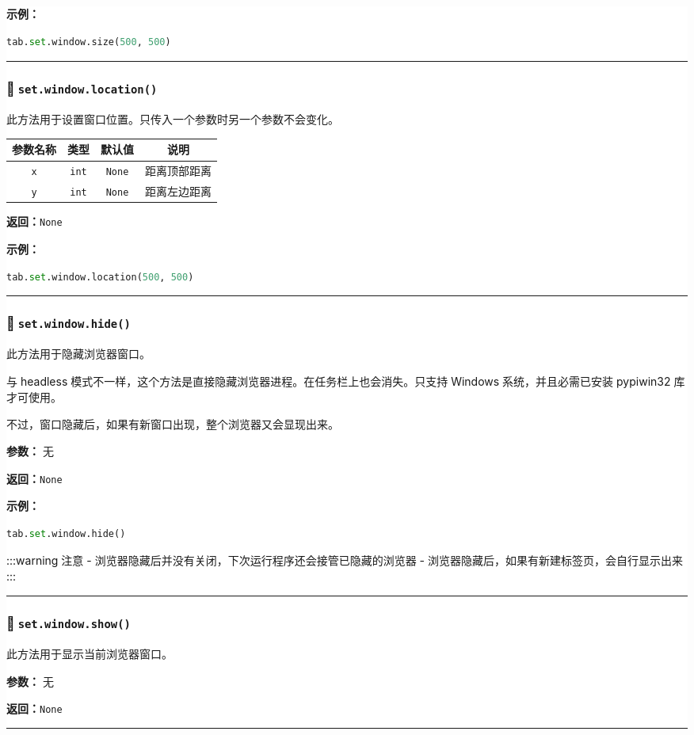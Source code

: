 **示例：**

```python
tab.set.window.size(500, 500)
```

---

### 📌 `set.window.location()`

此方法用于设置窗口位置。只传入一个参数时另一个参数不会变化。

| 参数名称 |  类型   |  默认值   | 说明     |
|:----:|:-----:|:------:|--------|
| `x`  | `int` | `None` | 距离顶部距离 |
| `y`  | `int` | `None` | 距离左边距离 |

**返回：**`None`

**示例：**

```python
tab.set.window.location(500, 500)
```

---

### 📌 `set.window.hide()`

此方法用于隐藏浏览器窗口。

与 headless 模式不一样，这个方法是直接隐藏浏览器进程。在任务栏上也会消失。只支持 Windows 系统，并且必需已安装 pypiwin32 库才可使用。

不过，窗口隐藏后，如果有新窗口出现，整个浏览器又会显现出来。

**参数：** 无

**返回：**`None`

**示例：**

```python
tab.set.window.hide()
```

:::warning 注意
    - 浏览器隐藏后并没有关闭，下次运行程序还会接管已隐藏的浏览器
    - 浏览器隐藏后，如果有新建标签页，会自行显示出来
:::

---

### 📌 `set.window.show()`

此方法用于显示当前浏览器窗口。

**参数：** 无

**返回：**`None`

---